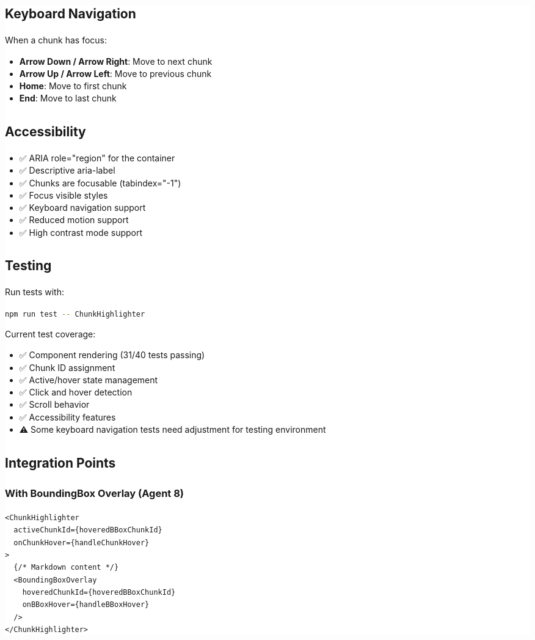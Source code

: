 ## Keyboard Navigation

When a chunk has focus:

- **Arrow Down / Arrow Right**: Move to next chunk
- **Arrow Up / Arrow Left**: Move to previous chunk
- **Home**: Move to first chunk
- **End**: Move to last chunk

## Accessibility

- ✅ ARIA role="region" for the container
- ✅ Descriptive aria-label
- ✅ Chunks are focusable (tabindex="-1")
- ✅ Focus visible styles
- ✅ Keyboard navigation support
- ✅ Reduced motion support
- ✅ High contrast mode support

## Testing

Run tests with:

```bash
npm run test -- ChunkHighlighter
```

Current test coverage:
- ✅ Component rendering (31/40 tests passing)
- ✅ Chunk ID assignment
- ✅ Active/hover state management
- ✅ Click and hover detection
- ✅ Scroll behavior
- ✅ Accessibility features
- ⚠️ Some keyboard navigation tests need adjustment for testing environment

## Integration Points

### With BoundingBox Overlay (Agent 8)

```tsx
<ChunkHighlighter
  activeChunkId={hoveredBBoxChunkId}
  onChunkHover={handleChunkHover}
>
  {/* Markdown content */}
  <BoundingBoxOverlay
    hoveredChunkId={hoveredBBoxChunkId}
    onBBoxHover={handleBBoxHover}
  />
</ChunkHighlighter>
```
